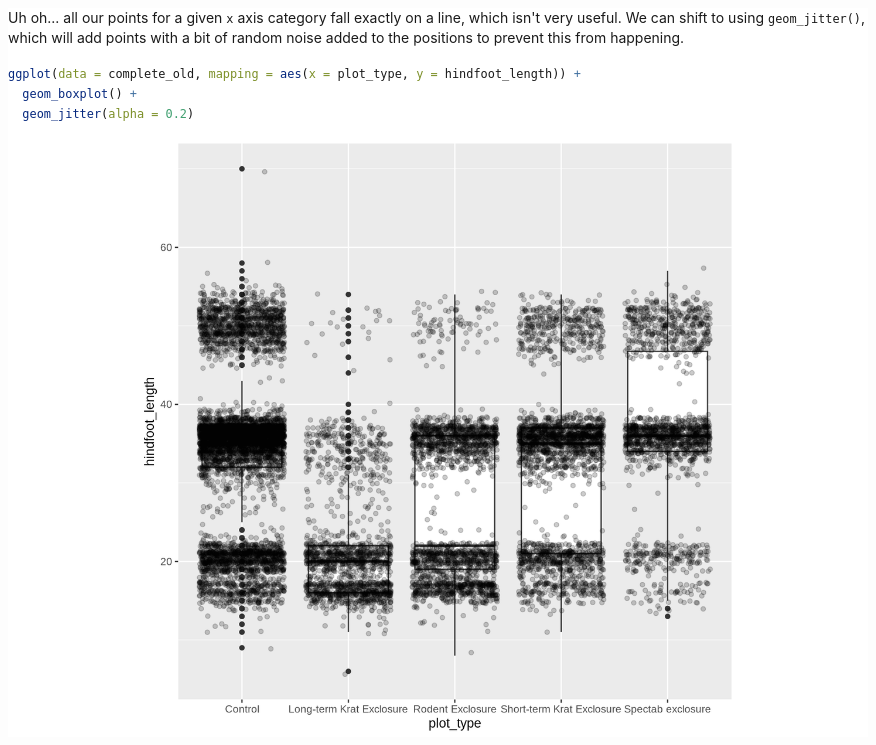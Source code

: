 Uh oh... all our points for a given `x` axis category fall exactly on a line, which isn't very useful.
We can shift to using `geom_jitter()`, which will add points with a bit of random noise added to the positions to prevent this from happening.


``` r
ggplot(data = complete_old, mapping = aes(x = plot_type, y = hindfoot_length)) +
  geom_boxplot() +
  geom_jitter(alpha = 0.2)
```

<img src="fig/visualizing-ggplot-rendered-boxplot-jitter-1.png" width="600" height="600" style="display: block; margin: auto;" />
